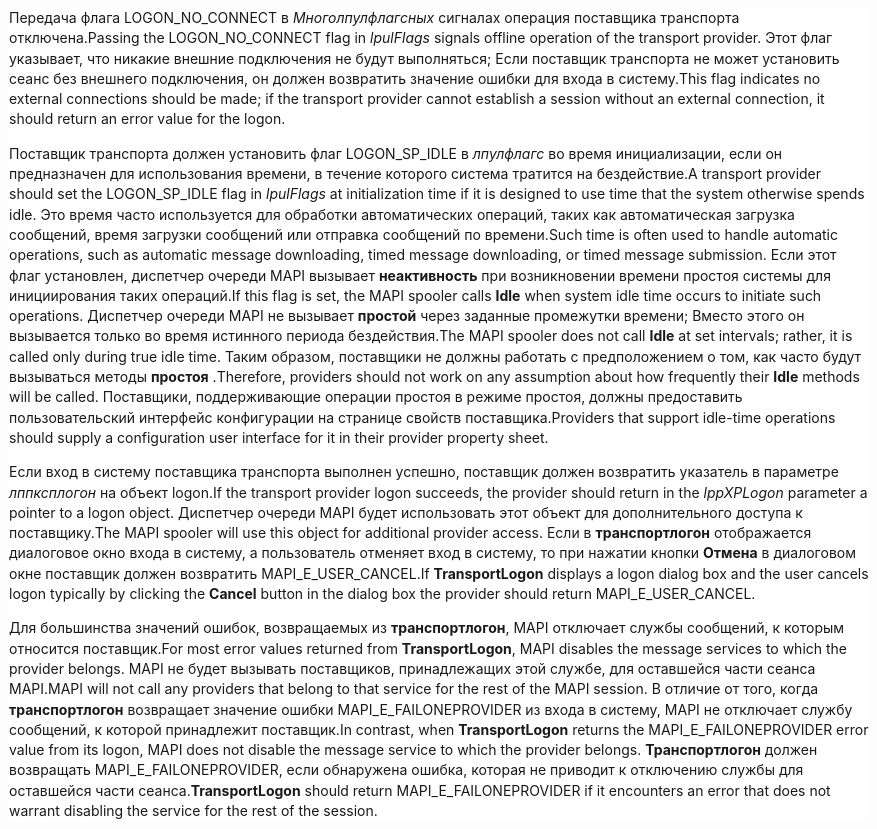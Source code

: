 <span data-ttu-id="ea001-159">Передача флага LOGON_NO_CONNECT в _Многолпулфлагсных_ сигналах операция поставщика транспорта отключена.</span><span class="sxs-lookup"><span data-stu-id="ea001-159">Passing the LOGON_NO_CONNECT flag in  _lpulFlags_ signals offline operation of the transport provider.</span></span> <span data-ttu-id="ea001-160">Этот флаг указывает, что никакие внешние подключения не будут выполняться; Если поставщик транспорта не может установить сеанс без внешнего подключения, он должен возвратить значение ошибки для входа в систему.</span><span class="sxs-lookup"><span data-stu-id="ea001-160">This flag indicates no external connections should be made; if the transport provider cannot establish a session without an external connection, it should return an error value for the logon.</span></span> 
  
<span data-ttu-id="ea001-161">Поставщик транспорта должен установить флаг LOGON_SP_IDLE в _лпулфлагс_ во время инициализации, если он предназначен для использования времени, в течение которого система тратится на бездействие.</span><span class="sxs-lookup"><span data-stu-id="ea001-161">A transport provider should set the LOGON_SP_IDLE flag in  _lpulFlags_ at initialization time if it is designed to use time that the system otherwise spends idle.</span></span> <span data-ttu-id="ea001-162">Это время часто используется для обработки автоматических операций, таких как автоматическая загрузка сообщений, время загрузки сообщений или отправка сообщений по времени.</span><span class="sxs-lookup"><span data-stu-id="ea001-162">Such time is often used to handle automatic operations, such as automatic message downloading, timed message downloading, or timed message submission.</span></span> <span data-ttu-id="ea001-163">Если этот флаг установлен, диспетчер очереди MAPI вызывает **неактивность** при возникновении времени простоя системы для инициирования таких операций.</span><span class="sxs-lookup"><span data-stu-id="ea001-163">If this flag is set, the MAPI spooler calls **Idle** when system idle time occurs to initiate such operations.</span></span> <span data-ttu-id="ea001-164">Диспетчер очереди MAPI не вызывает **простой** через заданные промежутки времени; Вместо этого он вызывается только во время истинного периода бездействия.</span><span class="sxs-lookup"><span data-stu-id="ea001-164">The MAPI spooler does not call **Idle** at set intervals; rather, it is called only during true idle time.</span></span> <span data-ttu-id="ea001-165">Таким образом, поставщики не должны работать с предположением о том, как часто будут вызываться методы **простоя** .</span><span class="sxs-lookup"><span data-stu-id="ea001-165">Therefore, providers should not work on any assumption about how frequently their **Idle** methods will be called.</span></span> <span data-ttu-id="ea001-166">Поставщики, поддерживающие операции простоя в режиме простоя, должны предоставить пользовательский интерфейс конфигурации на странице свойств поставщика.</span><span class="sxs-lookup"><span data-stu-id="ea001-166">Providers that support idle-time operations should supply a configuration user interface for it in their provider property sheet.</span></span> 
  
<span data-ttu-id="ea001-167">Если вход в систему поставщика транспорта выполнен успешно, поставщик должен возвратить указатель в параметре _лппксплогон_ на объект logon.</span><span class="sxs-lookup"><span data-stu-id="ea001-167">If the transport provider logon succeeds, the provider should return in the  _lppXPLogon_ parameter a pointer to a logon object.</span></span> <span data-ttu-id="ea001-168">Диспетчер очереди MAPI будет использовать этот объект для дополнительного доступа к поставщику.</span><span class="sxs-lookup"><span data-stu-id="ea001-168">The MAPI spooler will use this object for additional provider access.</span></span> <span data-ttu-id="ea001-169">Если в **транспортлогон** отображается диалоговое окно входа в систему, а пользователь отменяет вход в систему, то при нажатии кнопки **Отмена** в диалоговом окне поставщик должен возвратить MAPI_E_USER_CANCEL.</span><span class="sxs-lookup"><span data-stu-id="ea001-169">If **TransportLogon** displays a logon dialog box and the user cancels logon typically by clicking the **Cancel** button in the dialog box the provider should return MAPI_E_USER_CANCEL.</span></span> 
  
<span data-ttu-id="ea001-170">Для большинства значений ошибок, возвращаемых из **транспортлогон**, MAPI отключает службы сообщений, к которым относится поставщик.</span><span class="sxs-lookup"><span data-stu-id="ea001-170">For most error values returned from **TransportLogon**, MAPI disables the message services to which the provider belongs.</span></span> <span data-ttu-id="ea001-171">MAPI не будет вызывать поставщиков, принадлежащих этой службе, для оставшейся части сеанса MAPI.</span><span class="sxs-lookup"><span data-stu-id="ea001-171">MAPI will not call any providers that belong to that service for the rest of the MAPI session.</span></span> <span data-ttu-id="ea001-172">В отличие от того, когда **транспортлогон** возвращает значение ошибки MAPI_E_FAILONEPROVIDER из входа в систему, MAPI не отключает службу сообщений, к которой принадлежит поставщик.</span><span class="sxs-lookup"><span data-stu-id="ea001-172">In contrast, when **TransportLogon** returns the MAPI_E_FAILONEPROVIDER error value from its logon, MAPI does not disable the message service to which the provider belongs.</span></span> <span data-ttu-id="ea001-173">**Транспортлогон** должен возвращать MAPI_E_FAILONEPROVIDER, если обнаружена ошибка, которая не приводит к отключению службы для оставшейся части сеанса.</span><span class="sxs-lookup"><span data-stu-id="ea001-173">**TransportLogon** should return MAPI_E_FAILONEPROVIDER if it encounters an error that does not warrant disabling the service for the rest of the session.</span></span> 
  